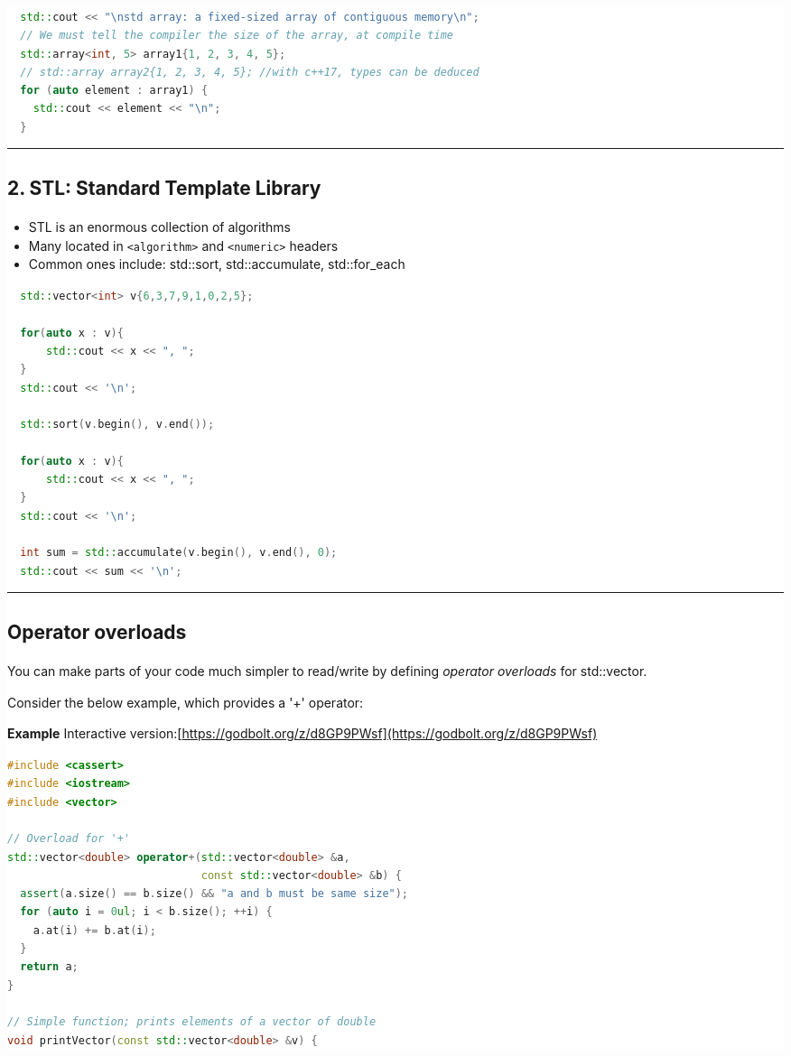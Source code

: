 ```cpp
  std::cout << "\nstd array: a fixed-sized array of contiguous memory\n";
  // We must tell the compiler the size of the array, at compile time
  std::array<int, 5> array1{1, 2, 3, 4, 5};
  // std::array array2{1, 2, 3, 4, 5}; //with c++17, types can be deduced
  for (auto element : array1) {
    std::cout << element << "\n";
  }
```

------

## 2. STL: Standard Template Library

* STL is an enormous collection of algorithms
* Many located in `<algorithm>` and `<numeric>` headers
* Common ones include: std::sort, std::accumulate, std::for_each

```cpp
  std::vector<int> v{6,3,7,9,1,0,2,5};

  for(auto x : v){
      std::cout << x << ", ";
  }
  std::cout << '\n';

  std::sort(v.begin(), v.end());

  for(auto x : v){
      std::cout << x << ", ";
  }
  std::cout << '\n';

  int sum = std::accumulate(v.begin(), v.end(), 0);
  std::cout << sum << '\n';
```

------

## Operator overloads

You can make parts of your code much simpler to read/write by defining _operator overloads_ for std::vector.

Consider the below example, which provides a '+' operator:

**Example**
Interactive version:[https://godbolt.org/z/d8GP9PWsf](https://godbolt.org/z/d8GP9PWsf)

```cpp
#include <cassert>
#include <iostream>
#include <vector>

// Overload for '+'
std::vector<double> operator+(std::vector<double> &a,
                              const std::vector<double> &b) {
  assert(a.size() == b.size() && "a and b must be same size");
  for (auto i = 0ul; i < b.size(); ++i) {
    a.at(i) += b.at(i);
  }
  return a;
}

// Simple function; prints elements of a vector of double
void printVector(const std::vector<double> &v) {
```